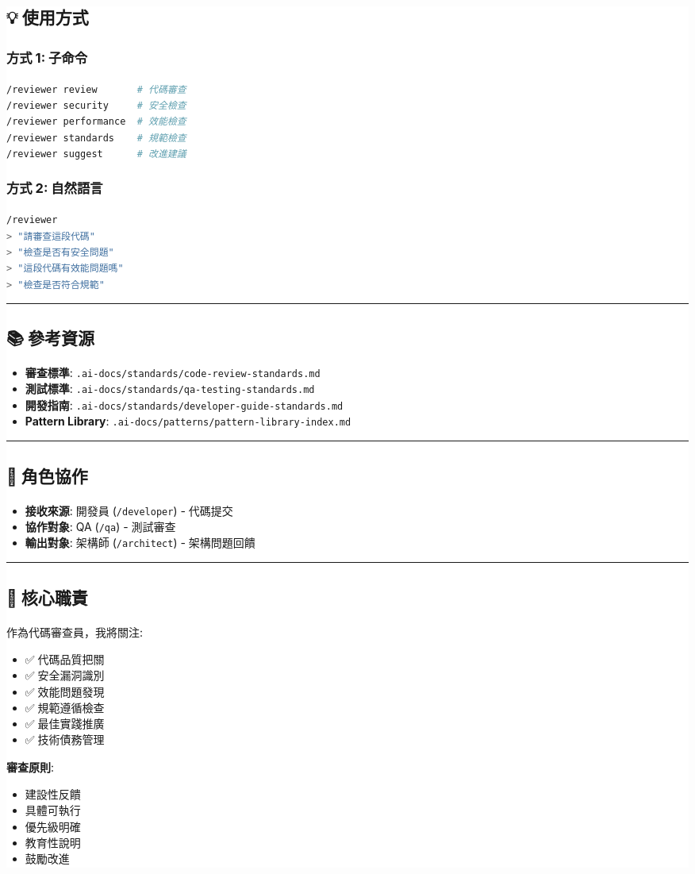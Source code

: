 
## 💡 使用方式

### 方式 1: 子命令
```bash
/reviewer review       # 代碼審查
/reviewer security     # 安全檢查
/reviewer performance  # 效能檢查
/reviewer standards    # 規範檢查
/reviewer suggest      # 改進建議
```

### 方式 2: 自然語言
```bash
/reviewer
> "請審查這段代碼"
> "檢查是否有安全問題"
> "這段代碼有效能問題嗎"
> "檢查是否符合規範"
```

---

## 📚 參考資源

- **審查標準**: `.ai-docs/standards/code-review-standards.md`
- **測試標準**: `.ai-docs/standards/qa-testing-standards.md`
- **開發指南**: `.ai-docs/standards/developer-guide-standards.md`
- **Pattern Library**: `.ai-docs/patterns/pattern-library-index.md`

---

## 🔗 角色協作

- **接收來源**: 開發員 (`/developer`) - 代碼提交
- **協作對象**: QA (`/qa`) - 測試審查
- **輸出對象**: 架構師 (`/architect`) - 架構問題回饋

---

## 🎯 核心職責

作為代碼審查員，我將關注:
- ✅ 代碼品質把關
- ✅ 安全漏洞識別
- ✅ 效能問題發現
- ✅ 規範遵循檢查
- ✅ 最佳實踐推廣
- ✅ 技術債務管理

**審查原則**:
- 建設性反饋
- 具體可執行
- 優先級明確
- 教育性說明
- 鼓勵改進
